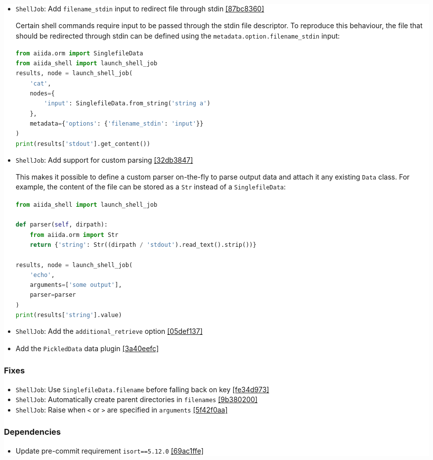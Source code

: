- `ShellJob`: Add `filename_stdin` input to redirect file through stdin [[87bc8360]](https://github.com/sphuber/aiida-shell/commit/87bc8360c28b08a27baffe4ccad445b7332241b1)

    Certain shell commands require input to be passed through the stdin file descriptor.
    To reproduce this behaviour, the file that should be redirected through stdin can be defined using the `metadata.option.filename_stdin` input:
    ```python
    from aiida.orm import SinglefileData
    from aiida_shell import launch_shell_job
    results, node = launch_shell_job(
        'cat',
        nodes={
            'input': SinglefileData.from_string('string a')
        },
        metadata={'options': {'filename_stdin': 'input'}}
    )
    print(results['stdout'].get_content())
    ```

- `ShellJob`: Add support for custom parsing [[32db3847]](https://github.com/sphuber/aiida-shell/commit/32db3847975f14e5955e46f0abb28645c0939b4d)

    This makes it possible to define a custom parser on-the-fly to parse output data and attach it any existing `Data` class.
    For example, the content of the file can be stored as a `Str` instead of a `SinglefileData`:
    ```python
    from aiida_shell import launch_shell_job

    def parser(self, dirpath):
        from aiida.orm import Str
        return {'string': Str((dirpath / 'stdout').read_text().strip())}

    results, node = launch_shell_job(
        'echo',
        arguments=['some output'],
        parser=parser
    )
    print(results['string'].value)
    ```

- `ShellJob`: Add the `additional_retrieve` option [[05def137]](https://github.com/sphuber/aiida-shell/commit/05def1371f53853a98417b9ee9d00a0903f36337)
- Add the `PickledData` data plugin [[3a40eefc]](https://github.com/sphuber/aiida-shell/commit/3a40eefc9c3bded1d69fbbb68c0960f0052222ea)

### Fixes
- `ShellJob`: Use `SinglefileData.filename` before falling back on key [[fe34d973]](https://github.com/sphuber/aiida-shell/commit/fe34d9731b7057b2d03f92483ade68f57b534a3f)
- `ShellJob`: Automatically create parent directories in `filenames` [[9b380200]](https://github.com/sphuber/aiida-shell/commit/9b380200efe0621d3bf50940d993e4ff88d7e9e8)
- `ShellJob`: Raise when `<` or `>` are specified in `arguments` [[5f42f0aa]](https://github.com/sphuber/aiida-shell/commit/5f42f0aa18911196352d2e7c780c29ee9b596e74)

### Dependencies
- Update pre-commit requirement `isort==5.12.0` [[69ac1ffe]](https://github.com/sphuber/aiida-shell/commit/69ac1ffe780305d5d111c848e82fb191b68c4891)
